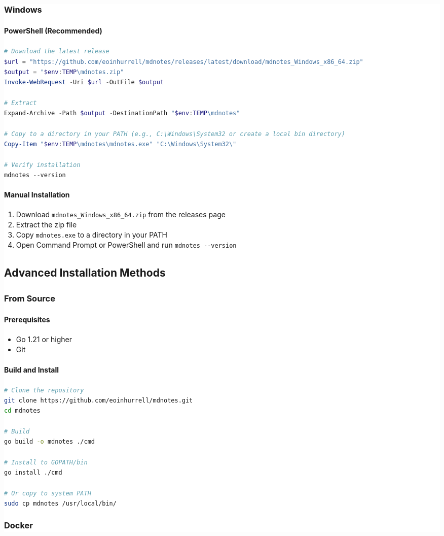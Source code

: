 ### Windows

#### PowerShell (Recommended)
```powershell
# Download the latest release
$url = "https://github.com/eoinhurrell/mdnotes/releases/latest/download/mdnotes_Windows_x86_64.zip"
$output = "$env:TEMP\mdnotes.zip"
Invoke-WebRequest -Uri $url -OutFile $output

# Extract
Expand-Archive -Path $output -DestinationPath "$env:TEMP\mdnotes"

# Copy to a directory in your PATH (e.g., C:\Windows\System32 or create a local bin directory)
Copy-Item "$env:TEMP\mdnotes\mdnotes.exe" "C:\Windows\System32\"

# Verify installation
mdnotes --version
```

#### Manual Installation
1. Download `mdnotes_Windows_x86_64.zip` from the releases page
2. Extract the zip file
3. Copy `mdnotes.exe` to a directory in your PATH
4. Open Command Prompt or PowerShell and run `mdnotes --version`

## Advanced Installation Methods

### From Source

#### Prerequisites
- Go 1.21 or higher
- Git

#### Build and Install
```bash
# Clone the repository
git clone https://github.com/eoinhurrell/mdnotes.git
cd mdnotes

# Build
go build -o mdnotes ./cmd

# Install to GOPATH/bin
go install ./cmd

# Or copy to system PATH
sudo cp mdnotes /usr/local/bin/
```

### Docker
